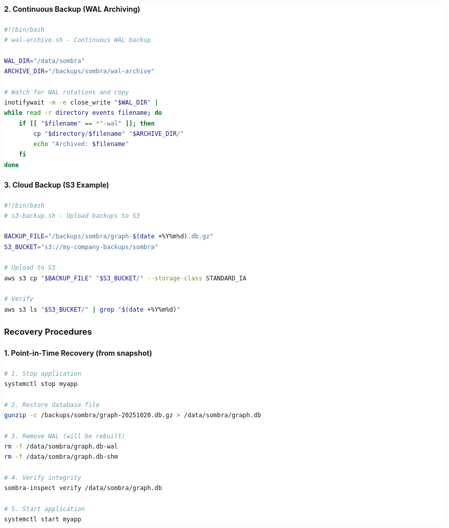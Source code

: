 #### 2. Continuous Backup (WAL Archiving)

```bash
#!/bin/bash
# wal-archive.sh - Continuous WAL backup

WAL_DIR="/data/sombra"
ARCHIVE_DIR="/backups/sombra/wal-archive"

# Watch for WAL rotations and copy
inotifywait -m -e close_write "$WAL_DIR" |
while read -r directory events filename; do
    if [[ "$filename" == *"-wal" ]]; then
        cp "$directory/$filename" "$ARCHIVE_DIR/"
        echo "Archived: $filename"
    fi
done
```

#### 3. Cloud Backup (S3 Example)

```bash
#!/bin/bash
# s3-backup.sh - Upload backups to S3

BACKUP_FILE="/backups/sombra/graph-$(date +%Y%m%d).db.gz"
S3_BUCKET="s3://my-company-backups/sombra"

# Upload to S3
aws s3 cp "$BACKUP_FILE" "$S3_BUCKET/" --storage-class STANDARD_IA

# Verify
aws s3 ls "$S3_BUCKET/" | grep "$(date +%Y%m%d)"
```

### Recovery Procedures

#### 1. Point-in-Time Recovery (from snapshot)

```bash
# 1. Stop application
systemctl stop myapp

# 2. Restore database file
gunzip -c /backups/sombra/graph-20251020.db.gz > /data/sombra/graph.db

# 3. Remove WAL (will be rebuilt)
rm -f /data/sombra/graph.db-wal
rm -f /data/sombra/graph.db-shm

# 4. Verify integrity
sombra-inspect verify /data/sombra/graph.db

# 5. Start application
systemctl start myapp
```
